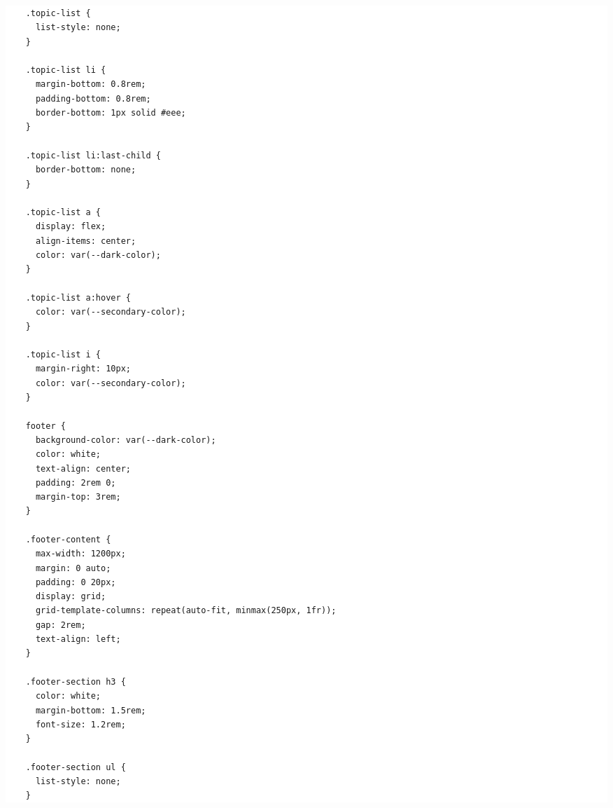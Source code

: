         .topic-list {
          list-style: none;
        }

        .topic-list li {
          margin-bottom: 0.8rem;
          padding-bottom: 0.8rem;
          border-bottom: 1px solid #eee;
        }

        .topic-list li:last-child {
          border-bottom: none;
        }

        .topic-list a {
          display: flex;
          align-items: center;
          color: var(--dark-color);
        }

        .topic-list a:hover {
          color: var(--secondary-color);
        }

        .topic-list i {
          margin-right: 10px;
          color: var(--secondary-color);
        }

        footer {
          background-color: var(--dark-color);
          color: white;
          text-align: center;
          padding: 2rem 0;
          margin-top: 3rem;
        }

        .footer-content {
          max-width: 1200px;
          margin: 0 auto;
          padding: 0 20px;
          display: grid;
          grid-template-columns: repeat(auto-fit, minmax(250px, 1fr));
          gap: 2rem;
          text-align: left;
        }

        .footer-section h3 {
          color: white;
          margin-bottom: 1.5rem;
          font-size: 1.2rem;
        }

        .footer-section ul {
          list-style: none;
        }
